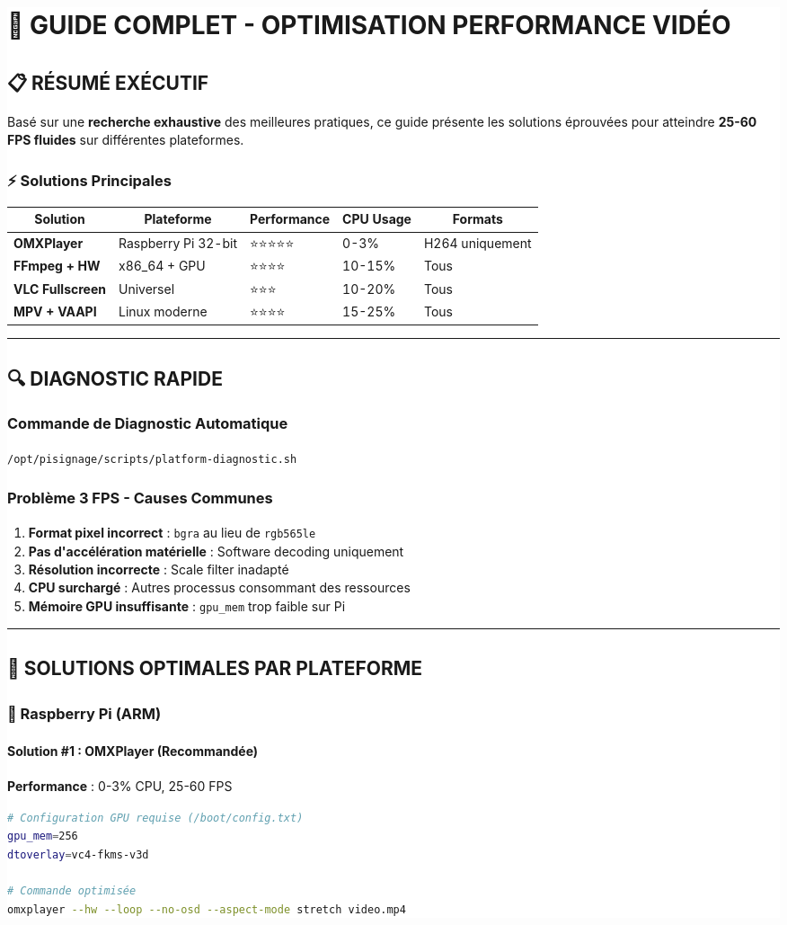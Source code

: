 # 🚀 GUIDE COMPLET - OPTIMISATION PERFORMANCE VIDÉO

## 📋 RÉSUMÉ EXÉCUTIF

Basé sur une **recherche exhaustive** des meilleures pratiques, ce guide présente les solutions éprouvées pour atteindre **25-60 FPS fluides** sur différentes plateformes.

### ⚡ Solutions Principales

| Solution | Plateforme | Performance | CPU Usage | Formats |
|----------|------------|-------------|-----------|---------|
| **OMXPlayer** | Raspberry Pi 32-bit | ⭐⭐⭐⭐⭐ | 0-3% | H264 uniquement |
| **FFmpeg + HW** | x86_64 + GPU | ⭐⭐⭐⭐ | 10-15% | Tous |
| **VLC Fullscreen** | Universel | ⭐⭐⭐ | 10-20% | Tous |
| **MPV + VAAPI** | Linux moderne | ⭐⭐⭐⭐ | 15-25% | Tous |

---

## 🔍 DIAGNOSTIC RAPIDE

### Commande de Diagnostic Automatique
```bash
/opt/pisignage/scripts/platform-diagnostic.sh
```

### Problème 3 FPS - Causes Communes
1. **Format pixel incorrect** : `bgra` au lieu de `rgb565le`
2. **Pas d'accélération matérielle** : Software decoding uniquement
3. **Résolution incorrecte** : Scale filter inadapté
4. **CPU surchargé** : Autres processus consommant des ressources
5. **Mémoire GPU insuffisante** : `gpu_mem` trop faible sur Pi

---

## 🎯 SOLUTIONS OPTIMALES PAR PLATEFORME

### 🥧 Raspberry Pi (ARM)

#### Solution #1 : OMXPlayer (Recommandée)
**Performance** : 0-3% CPU, 25-60 FPS
```bash
# Configuration GPU requise (/boot/config.txt)
gpu_mem=256
dtoverlay=vc4-fkms-v3d

# Commande optimisée
omxplayer --hw --loop --no-osd --aspect-mode stretch video.mp4
```

